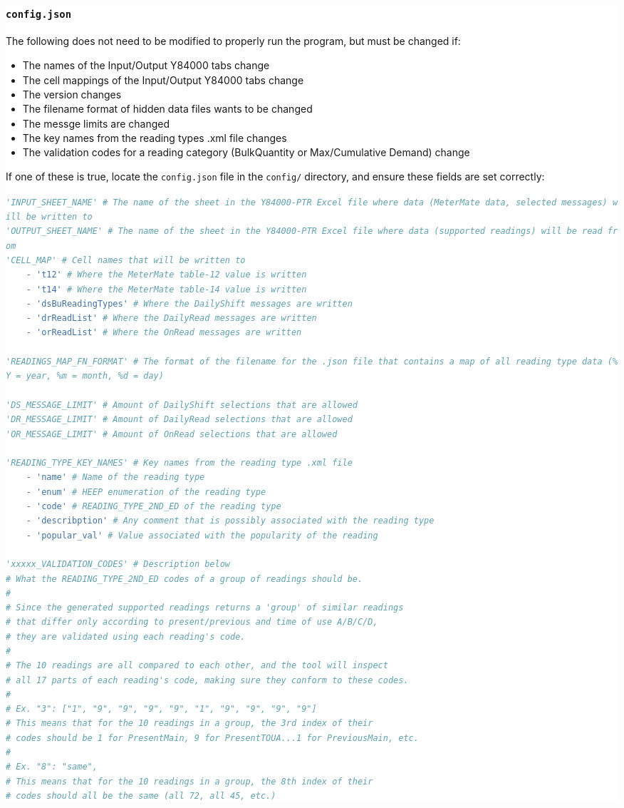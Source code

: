 ### `config.json`

The following does not need to be modified to properly run the program, but must be changed if:

- The names of the Input/Output Y84000 tabs change
- The cell mappings of the Input/Output Y84000 tabs change
- The version changes
- The filename format of hidden data files wants to be changed
- The messge limits are changed
- The key names from the reading types .xml file changes
- The validation codes for a reading category (BulkQuantity or Max/Cumulative Demand) change

If one of these is true, locate the `config.json` file in the  `config/` directory, and ensure these fields are set correctly:

```python
'INPUT_SHEET_NAME' # The name of the sheet in the Y84000-PTR Excel file where data (MeterMate data, selected messages) will be written to
'OUTPUT_SHEET_NAME' # The name of the sheet in the Y84000-PTR Excel file where data (supported readings) will be read from
'CELL_MAP' # Cell names that will be written to
    - 't12' # Where the MeterMate table-12 value is written
    - 't14' # Where the MeterMate table-14 value is written
    - 'dsBuReadingTypes' # Where the DailyShift messages are written
    - 'drReadList' # Where the DailyRead messages are written
    - 'orReadList' # Where the OnRead messages are written

'READINGS_MAP_FN_FORMAT' # The format of the filename for the .json file that contains a map of all reading type data (%Y = year, %m = month, %d = day)

'DS_MESSAGE_LIMIT' # Amount of DailyShift selections that are allowed
'DR_MESSAGE_LIMIT' # Amount of DailyRead selections that are allowed
'OR_MESSAGE_LIMIT' # Amount of OnRead selections that are allowed

'READING_TYPE_KEY_NAMES' # Key names from the reading type .xml file
    - 'name' # Name of the reading type
    - 'enum' # HEEP enumeration of the reading type
    - 'code' # READING_TYPE_2ND_ED of the reading type
    - 'describption' # Any comment that is possibly associated with the reading type
    - 'popular_val' # Value associated with the popularity of the reading

'xxxxx_VALIDATION_CODES' # Description below
# What the READING_TYPE_2ND_ED codes of a group of readings should be.
# 
# Since the generated supported readings returns a 'group' of similar readings
# that differ only according to present/previous and time of use A/B/C/D,
# they are validated using each reading's code. 
#
# The 10 readings are all compared to each other, and the tool will inspect
# all 17 parts of each reading's code, making sure they conform to these codes.
#
# Ex. "3": ["1", "9", "9", "9", "9", "1", "9", "9", "9", "9"]
# This means that for the 10 readings in a group, the 3rd index of their
# codes should be 1 for PresentMain, 9 for PresentTOUA...1 for PreviousMain, etc.
#
# Ex. "8": "same",
# This means that for the 10 readings in a group, the 8th index of their
# codes should all be the same (all 72, all 45, etc.)
```
